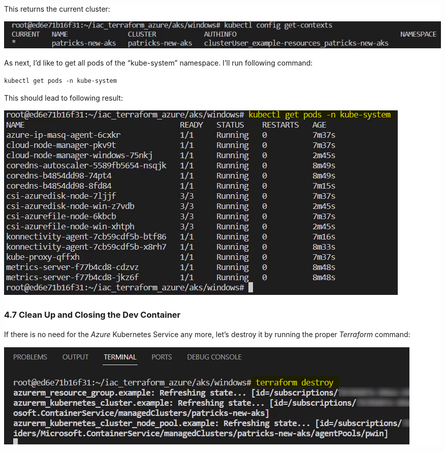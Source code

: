This returns the current cluster:

![21_az_kubectl-get-contexts](./_images/Dev-Container-Terraform-on-Azure/21_az_kubectl-get-contexts.png)

As next, I’d like to get all pods of the “kube-system” namespace. I’ll run following command:

```
kubectl get pods -n kube-system

```

This should lead to following result:

![22_kubectl-get-pods](./_images/Dev-Container-Terraform-on-Azure/22_kubectl-get-pods.png)

### 4.7 Clean Up and Closing the Dev Container

If there is no need for the _Azure_ Kubernetes Service any more, let’s destroy it by running the proper _Terraform_ command:

![23_terraform_destroy](./_images/Dev-Container-Terraform-on-Azure/23_terraform_destroy.png)
